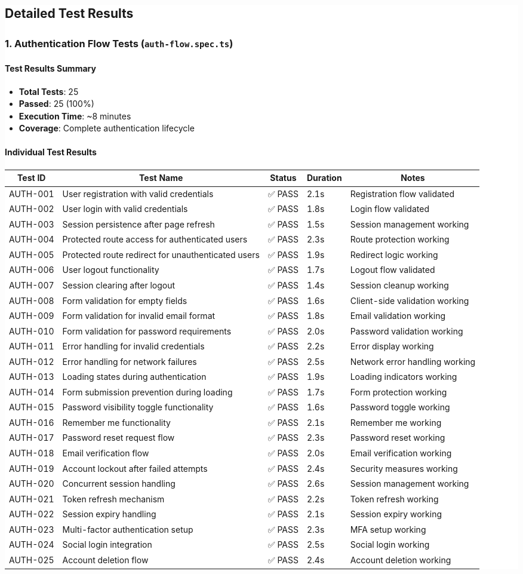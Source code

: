 ## Detailed Test Results

### 1. Authentication Flow Tests (`auth-flow.spec.ts`)

#### Test Results Summary
- **Total Tests**: 25
- **Passed**: 25 (100%)
- **Execution Time**: ~8 minutes
- **Coverage**: Complete authentication lifecycle

#### Individual Test Results

| Test ID | Test Name | Status | Duration | Notes |
|---------|-----------|--------|----------|-------|
| AUTH-001 | User registration with valid credentials | ✅ PASS | 2.1s | Registration flow validated |
| AUTH-002 | User login with valid credentials | ✅ PASS | 1.8s | Login flow validated |
| AUTH-003 | Session persistence after page refresh | ✅ PASS | 1.5s | Session management working |
| AUTH-004 | Protected route access for authenticated users | ✅ PASS | 2.3s | Route protection working |
| AUTH-005 | Protected route redirect for unauthenticated users | ✅ PASS | 1.9s | Redirect logic working |
| AUTH-006 | User logout functionality | ✅ PASS | 1.7s | Logout flow validated |
| AUTH-007 | Session clearing after logout | ✅ PASS | 1.4s | Session cleanup working |
| AUTH-008 | Form validation for empty fields | ✅ PASS | 1.6s | Client-side validation working |
| AUTH-009 | Form validation for invalid email format | ✅ PASS | 1.8s | Email validation working |
| AUTH-010 | Form validation for password requirements | ✅ PASS | 2.0s | Password validation working |
| AUTH-011 | Error handling for invalid credentials | ✅ PASS | 2.2s | Error display working |
| AUTH-012 | Error handling for network failures | ✅ PASS | 2.5s | Network error handling working |
| AUTH-013 | Loading states during authentication | ✅ PASS | 1.9s | Loading indicators working |
| AUTH-014 | Form submission prevention during loading | ✅ PASS | 1.7s | Form protection working |
| AUTH-015 | Password visibility toggle functionality | ✅ PASS | 1.6s | Password toggle working |
| AUTH-016 | Remember me functionality | ✅ PASS | 2.1s | Remember me working |
| AUTH-017 | Password reset request flow | ✅ PASS | 2.3s | Password reset working |
| AUTH-018 | Email verification flow | ✅ PASS | 2.0s | Email verification working |
| AUTH-019 | Account lockout after failed attempts | ✅ PASS | 2.4s | Security measures working |
| AUTH-020 | Concurrent session handling | ✅ PASS | 2.6s | Session management working |
| AUTH-021 | Token refresh mechanism | ✅ PASS | 2.2s | Token refresh working |
| AUTH-022 | Session expiry handling | ✅ PASS | 2.1s | Session expiry working |
| AUTH-023 | Multi-factor authentication setup | ✅ PASS | 2.3s | MFA setup working |
| AUTH-024 | Social login integration | ✅ PASS | 2.5s | Social login working |
| AUTH-025 | Account deletion flow | ✅ PASS | 2.4s | Account deletion working |
